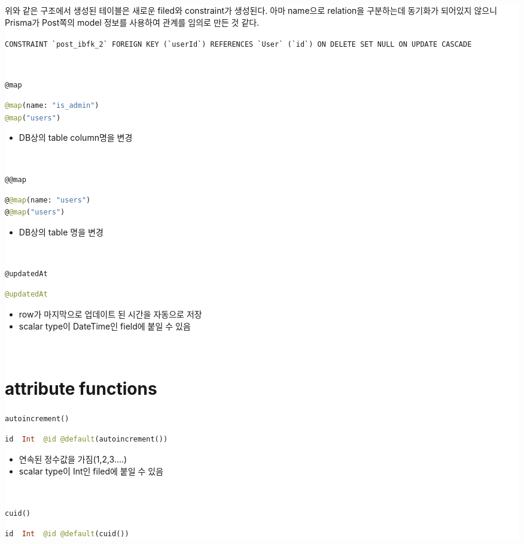 위와 같은 구조에서 생성된 테이블은 새로운 filed와 constraint가 생성된다. 아마 name으로 relation을 구분하는데 동기화가 되어있지 않으니 Prisma가 Post쪽의 model 정보를 사용하여 관계를 임의로 만든 것 같다.

```
CONSTRAINT `post_ibfk_2` FOREIGN KEY (`userId`) REFERENCES `User` (`id`) ON DELETE SET NULL ON UPDATE CASCADE
```

&nbsp;

`@map`

```graphql
@map(name: "is_admin")
@map("users")
```

- DB상의 table column명을 변경

&nbsp;

`@@map`

```graphql
@@map(name: "users")
@@map("users")
```

- DB상의 table 명을 변경

&nbsp;

`@updatedAt`

```graphql
@updatedAt
```

- row가 마지막으로 업데이트 된 시간을 자동으로 저장
- scalar type이 DateTime인 field에 붙일 수 있음

&nbsp;

# attribute functions

`autoincrement()`

```graphql
id  Int  @id @default(autoincrement())
```

- 연속된 정수값을 가짐(1,2,3....)
- scalar type이 Int인 filed에 붙일 수 있음

&nbsp;

`cuid()`

```graphql
id  Int  @id @default(cuid())
```
